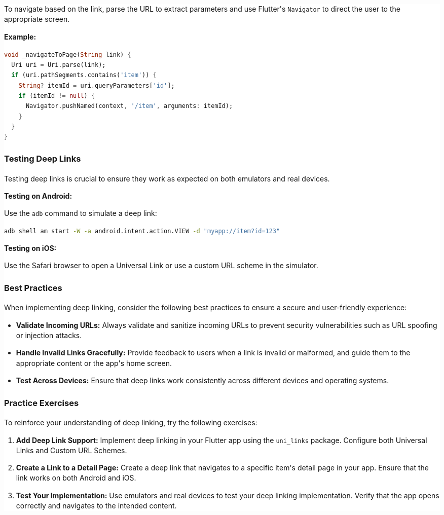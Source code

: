 To navigate based on the link, parse the URL to extract parameters and use Flutter's `Navigator` to direct the user to the appropriate screen.

**Example:**

```dart
void _navigateToPage(String link) {
  Uri uri = Uri.parse(link);
  if (uri.pathSegments.contains('item')) {
    String? itemId = uri.queryParameters['id'];
    if (itemId != null) {
      Navigator.pushNamed(context, '/item', arguments: itemId);
    }
  }
}
```

### Testing Deep Links

Testing deep links is crucial to ensure they work as expected on both emulators and real devices.

**Testing on Android:**

Use the `adb` command to simulate a deep link:

```bash
adb shell am start -W -a android.intent.action.VIEW -d "myapp://item?id=123"
```

**Testing on iOS:**

Use the Safari browser to open a Universal Link or use a custom URL scheme in the simulator.

### Best Practices

When implementing deep linking, consider the following best practices to ensure a secure and user-friendly experience:

- **Validate Incoming URLs:** Always validate and sanitize incoming URLs to prevent security vulnerabilities such as URL spoofing or injection attacks.

- **Handle Invalid Links Gracefully:** Provide feedback to users when a link is invalid or malformed, and guide them to the appropriate content or the app's home screen.

- **Test Across Devices:** Ensure that deep links work consistently across different devices and operating systems.

### Practice Exercises

To reinforce your understanding of deep linking, try the following exercises:

1. **Add Deep Link Support:** Implement deep linking in your Flutter app using the `uni_links` package. Configure both Universal Links and Custom URL Schemes.

2. **Create a Link to a Detail Page:** Create a deep link that navigates to a specific item's detail page in your app. Ensure that the link works on both Android and iOS.

3. **Test Your Implementation:** Use emulators and real devices to test your deep linking implementation. Verify that the app opens correctly and navigates to the intended content.
